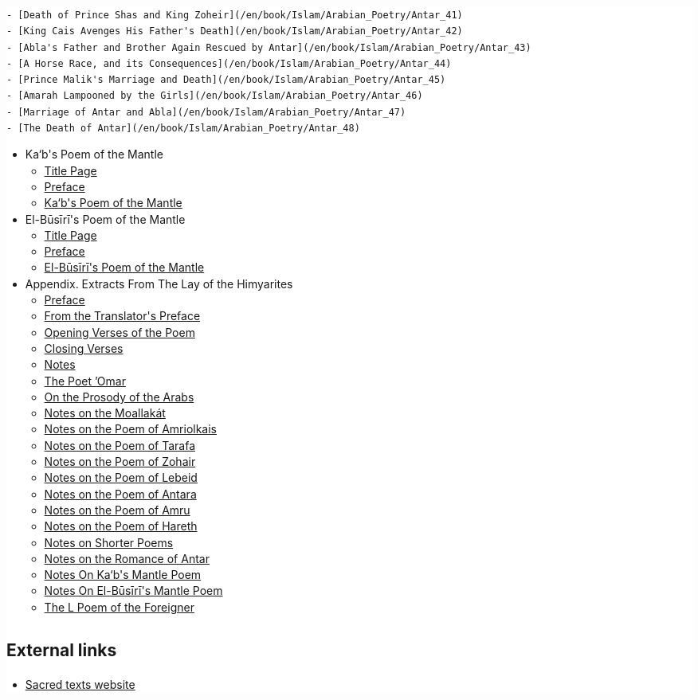 	- [Death of Prince Shas and King Zoheir](/en/book/Islam/Arabian_Poetry/Antar_41)
	- [King Cais Avenges His Father's Death](/en/book/Islam/Arabian_Poetry/Antar_42)
	- [Abla's Father and Brother Again Rescued by Antar](/en/book/Islam/Arabian_Poetry/Antar_43)
	- [A Horse Race, and its Consequences](/en/book/Islam/Arabian_Poetry/Antar_44)
	- [Prince Malik's Marriage and Death](/en/book/Islam/Arabian_Poetry/Antar_45)
	- [Amarah Lampooned by the Girls](/en/book/Islam/Arabian_Poetry/Antar_46)
	- [Marriage of Antar and Abla](/en/book/Islam/Arabian_Poetry/Antar_47)
	- [The Death of Antar](/en/book/Islam/Arabian_Poetry/Antar_48)
- Ka‘b's Poem of the Mantle
	- [Title Page](/en/book/Islam/Arabian_Poetry/Kab_Title)
	- [Preface](/en/book/Islam/Arabian_Poetry/Kab_Preface)
	- [Ka‘b's Poem of the Mantle](/en/book/Islam/Arabian_Poetry/Kab_Poem)
- El-Būsīrī's Poem of the Mantle
	- [Title Page](/en/book/Islam/Arabian_Poetry/Busiri_Title)
	- [Preface](/en/book/Islam/Arabian_Poetry/Busiri_Preface)
	- [El-Būsīrī's Poem of the Mantle](/en/book/Islam/Arabian_Poetry/Busiri_Poem)
- Appendix. Extracts From The Lay of the Himyarites
	- [Preface](/en/book/Islam/Arabian_Poetry/Appendix_Preface)
	- [From the Translator's Preface](/en/book/Islam/Arabian_Poetry/Appendix_Preface#p347)
	- [Opening Verses of the Poem](/en/book/Islam/Arabian_Poetry/Appendix_1)
	- [Closing Verses](/en/book/Islam/Arabian_Poetry/Appendix_2)
	- [Notes](/en/book/Islam/Arabian_Poetry/Appendix_3)
	- [The Poet ’Omar](/en/book/Islam/Arabian_Poetry/Appendix_4)
	- [On the Prosody of the Arabs](/en/book/Islam/Arabian_Poetry/Appendix_5)
	- [Notes on the Moallakát](/en/book/Islam/Arabian_Poetry/Appendix_6)
	- [Notes on the Poem of Amriolkais](/en/book/Islam/Arabian_Poetry/Appendix_7)
	- [Notes on the Poem of Tarafa](/en/book/Islam/Arabian_Poetry/Appendix_8)
	- [Notes on the Poem of Zohair](/en/book/Islam/Arabian_Poetry/Appendix_9)
	- [Notes on the Poem of Lebeid](/en/book/Islam/Arabian_Poetry/Appendix_10)
	- [Notes on the Poem of Antara](/en/book/Islam/Arabian_Poetry/Appendix_11)
	- [Notes on the Poem of Amru](/en/book/Islam/Arabian_Poetry/Appendix_12)
	- [Notes on the Poem of Hareth](/en/book/Islam/Arabian_Poetry/Appendix_13)
	- [Notes on Shorter Poems](/en/book/Islam/Arabian_Poetry/Appendix_14)
	- [Notes on the Romance of Antar](/en/book/Islam/Arabian_Poetry/Appendix_15)
	- [Notes On Ka‘b's Mantle Poem](/en/book/Islam/Arabian_Poetry/Appendix_16)
	- [Notes On El-Būsīrī's Mantle Poem](/en/book/Islam/Arabian_Poetry/Appendix_17)
	- [The L Poem of the Foreigner](/en/book/Islam/Arabian_Poetry/Appendix_18)

## External links

- [Sacred texts website](https://archive.sacred-texts.com/isl/arp/index.htm)
